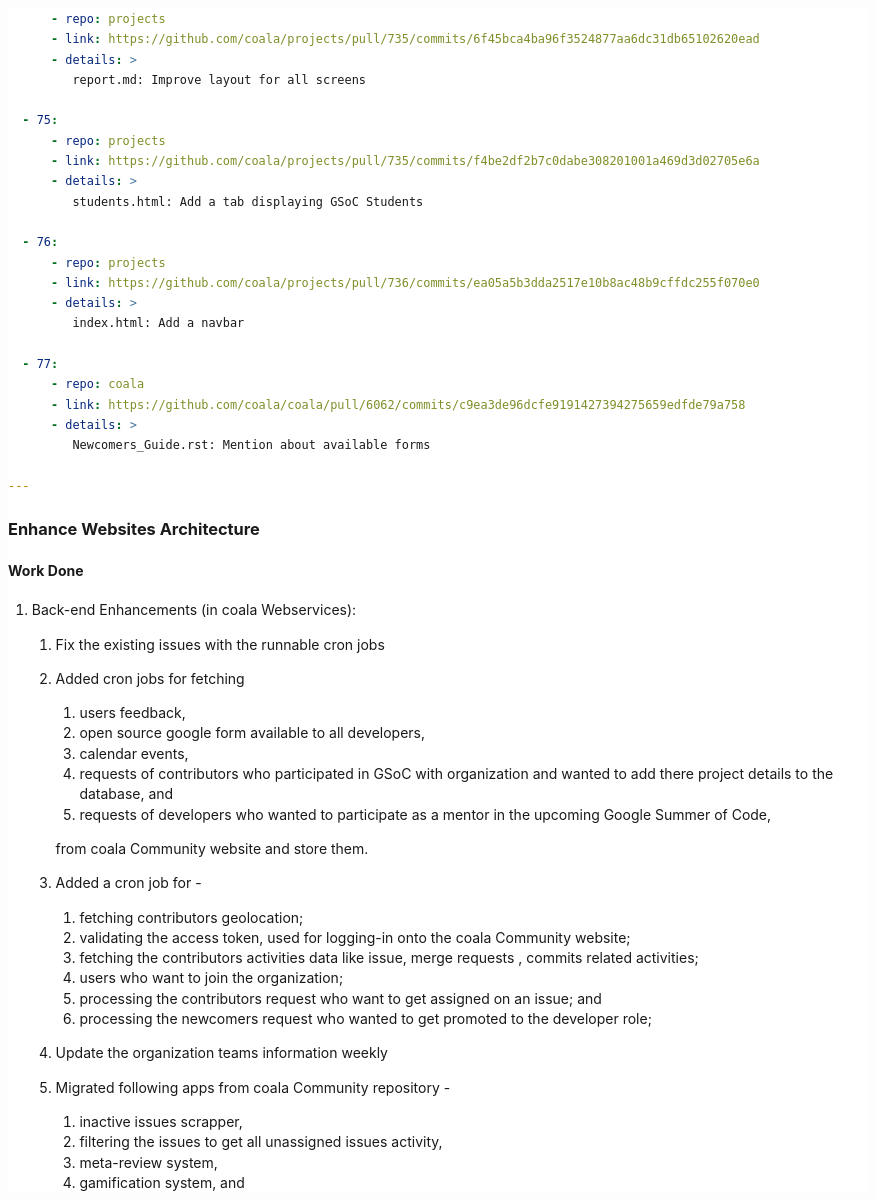 ```yaml
      - repo: projects
      - link: https://github.com/coala/projects/pull/735/commits/6f45bca4ba96f3524877aa6dc31db65102620ead
      - details: >
         report.md: Improve layout for all screens

  - 75:
      - repo: projects
      - link: https://github.com/coala/projects/pull/735/commits/f4be2df2b7c0dabe308201001a469d3d02705e6a
      - details: >
         students.html: Add a tab displaying GSoC Students

  - 76:
      - repo: projects
      - link: https://github.com/coala/projects/pull/736/commits/ea05a5b3dda2517e10b8ac48b9cffdc255f070e0
      - details: >
         index.html: Add a navbar

  - 77:
      - repo: coala
      - link: https://github.com/coala/coala/pull/6062/commits/c9ea3de96dcfe9191427394275659edfde79a758
      - details: >
         Newcomers_Guide.rst: Mention about available forms

---
```


### Enhance Websites Architecture


#### Work Done

1. Back-end Enhancements (in coala Webservices):
   1. Fix the existing issues with the runnable cron jobs 
   2. Added cron jobs for fetching
      1. users feedback,
      2. open source google form available to all developers,
      3. calendar events,
      4. requests of contributors who participated in GSoC with organization
       and wanted to add there project details to the database, and
      5. requests of developers who wanted to participate as a mentor in the
       upcoming Google Summer of Code,

      from coala Community website and store them.
   3. Added a cron job for -
      1. fetching contributors geolocation;
      2. validating the access token, used for logging-in onto the coala
       Community website;
      3. fetching the contributors activities data like issue, merge requests
      , commits related activities;
      4. users who want to join the organization;
      5. processing the contributors request who want to get assigned on an
       issue; and
      6. processing the newcomers request who wanted to get promoted to the
       developer role;
   4. Update the organization teams information weekly
   5. Migrated following apps from coala Community repository -
      1. inactive issues scrapper,
      2. filtering the issues to get all unassigned issues activity,
      3. meta-review system,
      4. gamification system, and